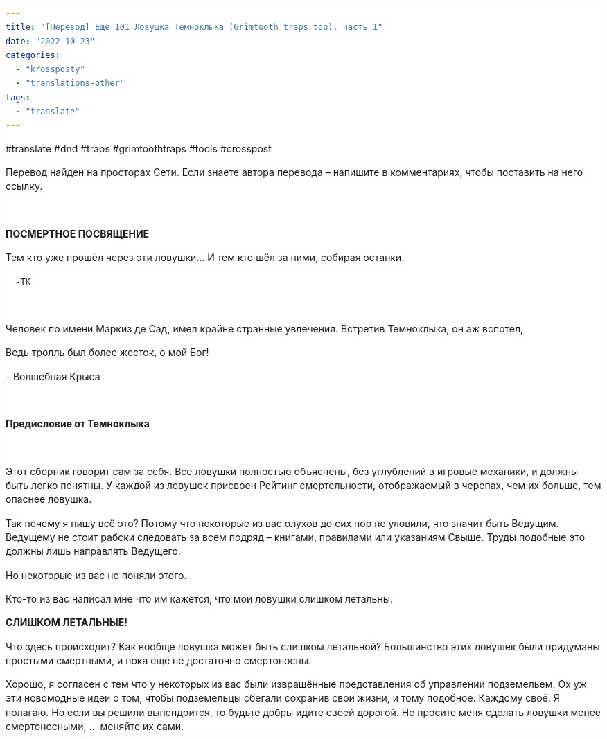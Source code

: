 ```yaml
---
title: "[Перевод] Ещё 101 Ловушка Темноклыка (Grimtooth traps too), часть 1"
date: "2022-10-23"
categories: 
  - "krossposty"
  - "translations-other"
tags: 
  - "translate"
---
```


#translate #dnd #traps #grimtoothtraps #tools #crosspost

Перевод найден на просторах Сети. Если знаете автора перевода – напишите в комментариях, чтобы поставить на него ссылку.

 

**ПОСМЕРТНОЕ ПОСВЯЩЕНИЕ**

Тем кто уже прошёл через эти ловушки… И тем кто шёл за ними, собирая останки.

```
  -ТК
```

 

Человек по имени Маркиз де Сад, имел крайне странные увлечения. Встретив Темноклыка, он аж вспотел,

Ведь тролль был более жесток, о мой Бог!

– Волшебная Крыса

 

**Предисловие от Темноклыка**

 

Этот сборник говорит сам за себя. Все ловушки полностью объяснены, без углублений в игровые механики, и должны быть легко понятны. У каждой из ловушек присвоен Рейтинг смертельности, отображаемый в черепах, чем их больше, тем опаснее ловушка.

Так почему я пишу всё это? Потому что некоторые из вас олухов до сих пор не уловили, что значит быть Ведущим. Ведущему не стоит рабски следовать за всем подряд – книгами, правилами или указаниям Свыше. Труды подобные это должны лишь направлять Ведущего.

Но некоторые из вас не поняли этого.

Кто-то из вас написал мне что им кажется, что мои ловушки слишком летальны.

**СЛИШКОМ ЛЕТАЛЬНЫЕ!**

Что здесь происходит? Как вообще ловушка может быть слишком летальной? Большинство этих ловушек были придуманы простыми смертными, и пока ещё не достаточно смертоносны.

Хорошо, я согласен с тем что у некоторых из вас были извращённые представления об управлении подземельем. Ох уж эти новомодные идеи о том, чтобы подземельцы сбегали сохранив свои жизни, и тому подобное. Каждому своё. Я полагаю. Но если вы решили выпендрится, то будьте добры идите своей дорогой. Не просите меня сделать ловушки менее смертоносными, … меняйте их сами.
